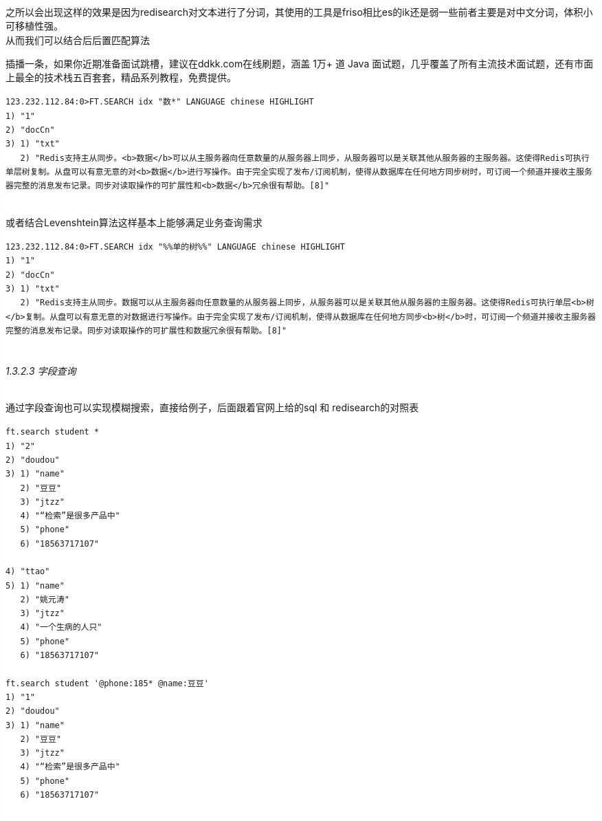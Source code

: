 之所以会出现这样的效果是因为redisearch对文本进行了分词，其使用的工具是friso相比es的ik还是弱一些前者主要是对中文分词，体积小可移植性强。  
从而我们可以结合后后置匹配算法

插播一条，如果你近期准备面试跳槽，建议在ddkk.com在线刷题，涵盖 1万+ 道 Java 面试题，几乎覆盖了所有主流技术面试题，还有市面上最全的技术栈五百套套，精品系列教程，免费提供。

```
123.232.112.84:0>FT.SEARCH idx "数*" LANGUAGE chinese HIGHLIGHT  
1) "1"  
2) "docCn"  
3) 1) "txt"  
   2) "Redis支持主从同步。<b>数据</b>可以从主服务器向任意数量的从服务器上同步，从服务器可以是关联其他从服务器的主服务器。这使得Redis可执行单层树复制。从盘可以有意无意的对<b>数据</b>进行写操作。由于完全实现了发布/订阅机制，使得从数据库在任何地方同步树时，可订阅一个频道并接收主服务器完整的消息发布记录。同步对读取操作的可扩展性和<b>数据</b>冗余很有帮助。[8]"


```

或者结合Levenshtein算法这样基本上能够满足业务查询需求

```
123.232.112.84:0>FT.SEARCH idx "%%单的树%%" LANGUAGE chinese HIGHLIGHT  
1) "1"  
2) "docCn"  
3) 1) "txt"  
   2) "Redis支持主从同步。数据可以从主服务器向任意数量的从服务器上同步，从服务器可以是关联其他从服务器的主服务器。这使得Redis可执行单层<b>树</b>复制。从盘可以有意无意的对数据进行写操作。由于完全实现了发布/订阅机制，使得从数据库在任何地方同步<b>树</b>时，可订阅一个频道并接收主服务器完整的消息发布记录。同步对读取操作的可扩展性和数据冗余很有帮助。[8]"


```

###### 1.3.2.3 字段查询

通过字段查询也可以实现模糊搜索，直接给例子，后面跟着官网上给的sql 和 redisearch的对照表

```
ft.search student *  
1) "2"  
2) "doudou"  
3) 1) "name"  
   2) "豆豆"  
   3) "jtzz"  
   4) "“检索”是很多产品中"  
   5) "phone"  
   6) "18563717107"

4) "ttao"  
5) 1) "name"  
   2) "姚元涛"  
   3) "jtzz"  
   4) "一个生病的人只"  
   5) "phone"  
   6) "18563717107"  
     
ft.search student '@phone:185* @name:豆豆'  
1) "1"  
2) "doudou"  
3) 1) "name"  
   2) "豆豆"  
   3) "jtzz"  
   4) "“检索”是很多产品中"  
   5) "phone"  
   6) "18563717107"


```
